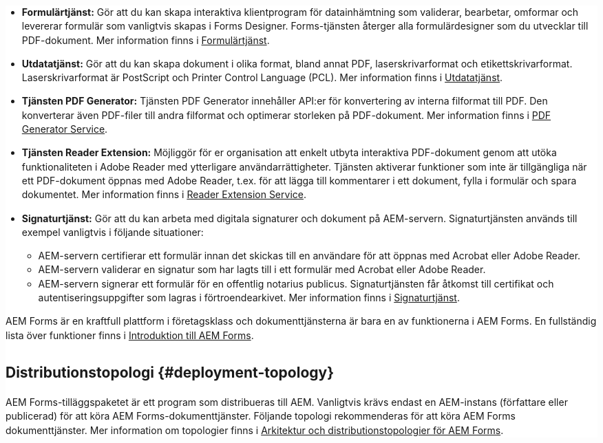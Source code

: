 * **Formulärtjänst:** Gör att du kan skapa interaktiva klientprogram för datainhämtning som validerar, bearbetar, omformar och levererar formulär som vanligtvis skapas i Forms Designer. Forms-tjänsten återger alla formulärdesigner som du utvecklar till PDF-dokument. Mer information finns i [Formulärtjänst](/help/forms/using/forms-service.md).

* **Utdatatjänst:** Gör att du kan skapa dokument i olika format, bland annat PDF, laserskrivarformat och etikettskrivarformat. Laserskrivarformat är PostScript och Printer Control Language (PCL). Mer information finns i [Utdatatjänst](/help/forms/using/output-service.md).

* **Tjänsten PDF Generator:** Tjänsten PDF Generator innehåller API:er för konvertering av interna filformat till PDF. Den konverterar även PDF-filer till andra filformat och optimerar storleken på PDF-dokument. Mer information finns i [PDF Generator Service](aem-document-services-programmatically.md#pdfgeneratorservice).

* **Tjänsten Reader Extension:** Möjliggör för er organisation att enkelt utbyta interaktiva PDF-dokument genom att utöka funktionaliteten i Adobe Reader med ytterligare användarrättigheter. Tjänsten aktiverar funktioner som inte är tillgängliga när ett PDF-dokument öppnas med Adobe Reader, t.ex. för att lägga till kommentarer i ett dokument, fylla i formulär och spara dokumentet. Mer information finns i [Reader Extension Service](/help/forms/using/overview-aem-document-services.md#reader-extension-service).

* **Signaturtjänst:** Gör att du kan arbeta med digitala signaturer och dokument på AEM-servern. Signaturtjänsten används till exempel vanligtvis i följande situationer:

   * AEM-servern certifierar ett formulär innan det skickas till en användare för att öppnas med Acrobat eller Adobe Reader.
   * AEM-servern validerar en signatur som har lagts till i ett formulär med Acrobat eller Adobe Reader.
   * AEM-servern signerar ett formulär för en offentlig notarius publicus.
   Signaturtjänsten får åtkomst till certifikat och autentiseringsuppgifter som lagras i förtroendearkivet. Mer information finns i [Signaturtjänst](/help/forms/using/aem-document-services-programmatically.md).

AEM Forms är en kraftfull plattform i företagsklass och dokumenttjänsterna är bara en av funktionerna i AEM Forms. En fullständig lista över funktioner finns i [Introduktion till AEM Forms](/help/forms/using/introduction-aem-forms.md).

## Distributionstopologi {#deployment-topology}

AEM Forms-tilläggspaketet är ett program som distribueras till AEM. Vanligtvis krävs endast en AEM-instans (författare eller publicerad) för att köra AEM Forms-dokumenttjänster. Följande topologi rekommenderas för att köra AEM Forms dokumenttjänster. Mer information om topologier finns i [Arkitektur och distributionstopologier för AEM Forms](/help/forms/using/aem-forms-architecture-deployment.md).
